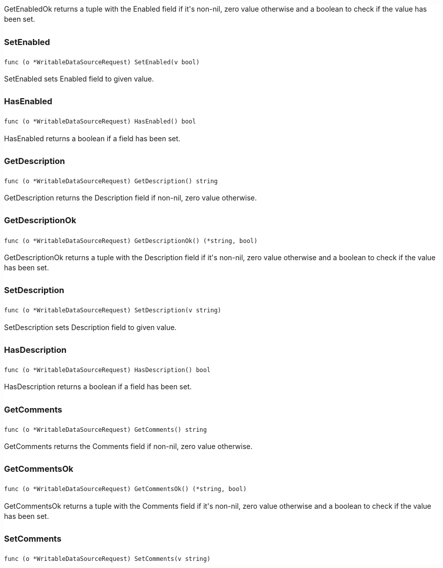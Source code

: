 GetEnabledOk returns a tuple with the Enabled field if it's non-nil, zero value otherwise
and a boolean to check if the value has been set.

### SetEnabled

`func (o *WritableDataSourceRequest) SetEnabled(v bool)`

SetEnabled sets Enabled field to given value.

### HasEnabled

`func (o *WritableDataSourceRequest) HasEnabled() bool`

HasEnabled returns a boolean if a field has been set.

### GetDescription

`func (o *WritableDataSourceRequest) GetDescription() string`

GetDescription returns the Description field if non-nil, zero value otherwise.

### GetDescriptionOk

`func (o *WritableDataSourceRequest) GetDescriptionOk() (*string, bool)`

GetDescriptionOk returns a tuple with the Description field if it's non-nil, zero value otherwise
and a boolean to check if the value has been set.

### SetDescription

`func (o *WritableDataSourceRequest) SetDescription(v string)`

SetDescription sets Description field to given value.

### HasDescription

`func (o *WritableDataSourceRequest) HasDescription() bool`

HasDescription returns a boolean if a field has been set.

### GetComments

`func (o *WritableDataSourceRequest) GetComments() string`

GetComments returns the Comments field if non-nil, zero value otherwise.

### GetCommentsOk

`func (o *WritableDataSourceRequest) GetCommentsOk() (*string, bool)`

GetCommentsOk returns a tuple with the Comments field if it's non-nil, zero value otherwise
and a boolean to check if the value has been set.

### SetComments

`func (o *WritableDataSourceRequest) SetComments(v string)`
